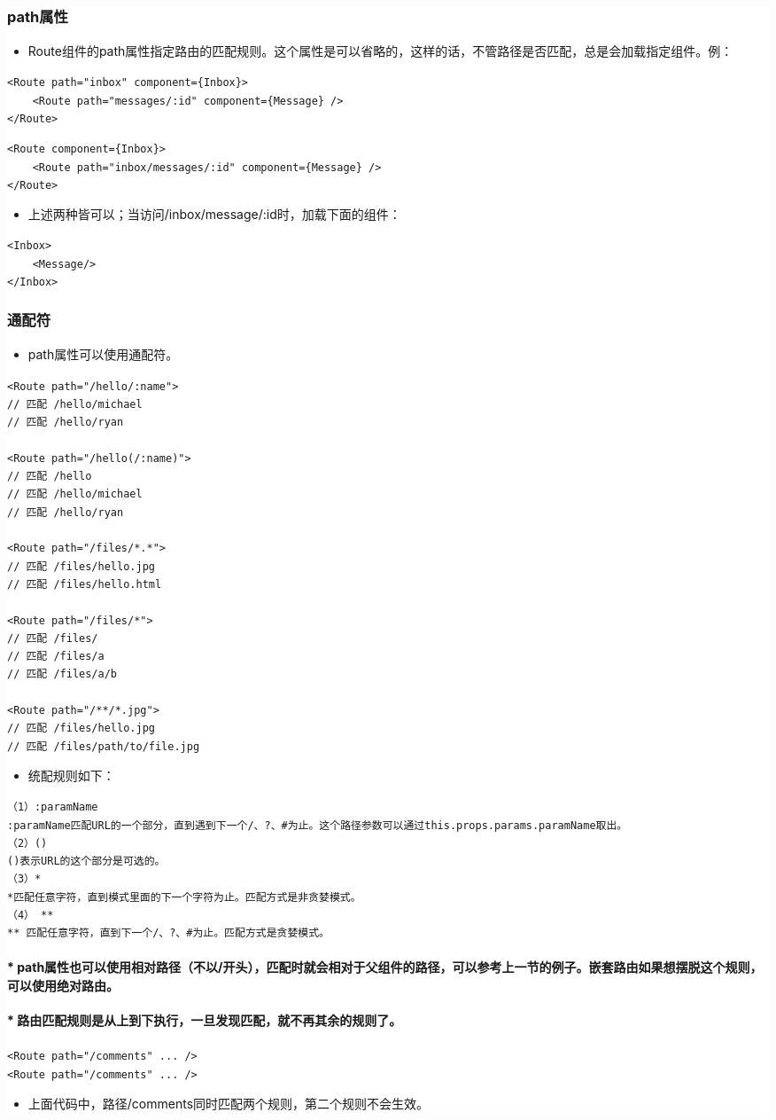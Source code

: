 ### path属性
*   Route组件的path属性指定路由的匹配规则。这个属性是可以省略的，这样的话，不管路径是否匹配，总是会加载指定组件。例：
```
<Route path="inbox" component={Inbox}>
    <Route path="messages/:id" component={Message} />
</Route>
```
```
<Route component={Inbox}>
    <Route path="inbox/messages/:id" component={Message} />
</Route>
```
*   上述两种皆可以；当访问/inbox/message/:id时，加载下面的组件：
```
<Inbox>
    <Message/>
</Inbox>
```

### 通配符
*   path属性可以使用通配符。
```
<Route path="/hello/:name">
// 匹配 /hello/michael
// 匹配 /hello/ryan

<Route path="/hello(/:name)">
// 匹配 /hello
// 匹配 /hello/michael
// 匹配 /hello/ryan

<Route path="/files/*.*">
// 匹配 /files/hello.jpg
// 匹配 /files/hello.html

<Route path="/files/*">
// 匹配 /files/ 
// 匹配 /files/a
// 匹配 /files/a/b

<Route path="/**/*.jpg">
// 匹配 /files/hello.jpg
// 匹配 /files/path/to/file.jpg
```
*   统配规则如下：
```
（1）:paramName
:paramName匹配URL的一个部分，直到遇到下一个/、?、#为止。这个路径参数可以通过this.props.params.paramName取出。
（2）()
()表示URL的这个部分是可选的。
（3）*
*匹配任意字符，直到模式里面的下一个字符为止。匹配方式是非贪婪模式。
（4） **
** 匹配任意字符，直到下一个/、?、#为止。匹配方式是贪婪模式。
```
####    *   path属性也可以使用相对路径（不以/开头），匹配时就会相对于父组件的路径，可以参考上一节的例子。嵌套路由如果想摆脱这个规则，可以使用绝对路由。
####    *   路由匹配规则是从上到下执行，一旦发现匹配，就不再其余的规则了。
```
<Route path="/comments" ... />
<Route path="/comments" ... />
```
*   上面代码中，路径/comments同时匹配两个规则，第二个规则不会生效。
